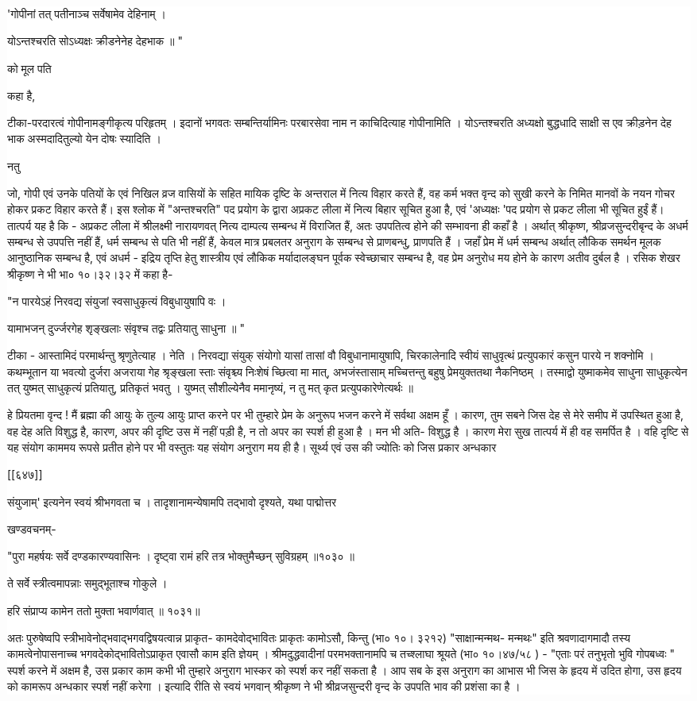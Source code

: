 'गोपीनां तत् पतीनाञ्च सर्वेषामेव देहिनाम् । 

योऽन्तश्चरति सोऽध्यक्षः क्रीडनेनेह देहभाक ॥ " 

को मूल पति 

कहा है, 

टीका-परदारत्वं गोपीनामङ्गीकृत्य परिहृतम् । इदानों भगवतः सम्बन्तिर्यामिनः परबारसेवा नाम न काचिदित्याह गोपीनामिति । योऽन्तश्चरति अध्यक्षो बुद्धधादि साक्षी स एव क्रीड़नेन देह भाक अस्मदादितुल्यो येन दोषः स्यादिति । 


नतु 

जो, गोपी एवं उनके पतियों के एवं निखिल व्रज वासियों के सहित मायिक दृष्टि के अन्तराल में नित्य विहार करते हैं, वह कर्म भक्त वृन्द को सुखी करने के निमित मानवों के नयन गोचर होकर प्रकट विहार करते हैं। इस श्लोक में "अन्तश्चरति" पद प्रयोग के द्वारा अप्रकट लीला में नित्य बिहार सूचित हुआ है, एवं 'अध्यक्षः 'पद प्रयोग से प्रकट लीला भी सूचित हुईं हैं। तात्पर्य यह है कि - अप्रकट लीला में श्रीलक्ष्मी नारायणवत् नित्य दाम्पत्य सम्बन्ध में विराजित हैं, अतः उपपतित्व होने की सम्भावना ही कहाँ है । अर्थात् श्रीकृष्ण, श्रीव्रजसुन्दरीबृन्द के अधर्म सम्बन्ध से उपपत्ति नहीं हैं, धर्म सम्बन्ध से पति भी नहीं हैं, केवल मात्र प्रबलतर अनुराग के सम्बन्ध से प्राणबन्धु, प्राणपति हैं । जहाँ प्रेम में धर्म सम्बन्ध अर्थात् लौकिक समर्थन मूलक आनुष्ठानिक सम्बन्ध है, एवं अधर्म - इद्रिय तृप्ति हेतु शास्त्रीय एवं लौकिक मर्यादालङ्घन पूर्वक स्वेच्छाचार सम्बन्ध है, वह प्रेम अनुरोध मय होने के कारण अतीव दुर्बल है । रसिक शेखर श्रीकृष्ण ने भी भा० १०।३२।३२ में कहा है- 

"न पारयेऽहं निरवद्य संयुजां स्वसाधुकृत्यं विबुधायुषापि वः । 

यामाभजन् दुर्ज्जरगेह शृङ्खलाः संवृश्च तद्वः प्रतियातु साधुना ॥ " 

टीका - आस्तामिदं परमार्थन्तु श्रृणुतेत्याह । नेति । निरवद्या संयुक् संयोगो यासां तासां वौ विबुधानामायुषापि, चिरकालेनादि स्वीयं साधुवृत्थं प्रत्युपकारं कसुन पारये न शक्नोमि । कथम्भूतान या भवत्यो दुर्जरा अजराया गेह श्रृङ्खला स्ताः संवृश्च्य निःशेषं च्छित्वा मा मात्, अभजंस्तासाम् मच्चित्तन्तु बहुषु प्रेमयुक्ततथा नैकनिष्ठम् । तस्माद्वो युष्माकमेव साधुना साधुकृत्येन तत् युष्मत् साधुकृत्यं प्रतियातु, प्रतिकृतं भवतु । युष्मत् सौशील्येनैव ममानृष्यं, न तु मत् कृत प्रत्युपकारेणेत्यर्थः ॥ 

हे प्रियतमा वृन्द ! मैं ब्रह्मा की आयुः के तुल्य आयुः प्राप्त करने पर भी तुम्हारे प्रेम के अनुरूप भजन करने में सर्वथा अक्षम हूँ । कारण, तुम सबने जिस देह से मेरे समीप में उपस्थित हुआ है, वह देह अति विशुद्ध है, कारण, अपर की दृष्टि उस में नहीं पड़ी है, न तो अपर का स्पर्श ही हुआ है । मन भी अति- विशुद्ध है । कारण मेरा सुख तात्पर्य में ही वह समर्पित है । वहि दृष्टि से यह संयोग काममय रूपसे प्रतीत होने पर भी वस्तुतः यह संयोग अनुराग मय ही है। सूर्थ्य एवं उस की ज्योतिः को जिस प्रकार अन्धकार 



[[६४७]]

संयुजाम्' इत्यनेन स्वयं श्रीभगवता च । तादृशानामन्येषामपि तद्भावो दृश्यते, यथा पाद्मोत्तर 

खण्डवचनम्- 

"पुरा महर्षयः सर्वे दण्डकारण्यवासिनः । दृष्ट्वा रामं हरि तत्र भोक्तुमैच्छन् सुविग्रहम् ॥१०३० ॥ 

ते सर्वे स्त्रीत्वमापन्नाः समुद्भूताश्च गोकुले । 

हरि संप्राप्य कामेन ततो मुक्ता भवार्णवात् ॥ १०३१॥ 

अतः पुरुषेष्वपि स्त्रीभावेनोद्भवाद्भगवद्विषयत्वान्न प्राकृत- कामदेवोद्भावितः प्राकृतः कामोऽसौ, किन्तु (भा० १०। ३२१२) "साक्षान्मन्मथ- मन्मथः" इति श्रवणादागमादौ तस्य कामत्वेनोपासनाच्च भगवदेकोद्भावितोऽप्राकृत एवासौ काम इति ज्ञेयम् । श्रीमदुद्धवादीनां परमभक्तानामपि च तच्श्लाघा श्रूयते (भा० १०।४७/५८ ) - "एताः परं तनुभृतो भुवि गोपबध्वः " स्पर्श करने में अक्षम है, उस प्रकार काम कभी भी तुम्हारे अनुराग भास्कर को स्पर्श कर नहीं सकता है । आप सब के इस अनुराग का आभास भी जिस के हृदय में उदित होगा, उस हृदय को कामरूप अन्धकार स्पर्श नहीं करेगा । इत्यादि रीति से स्वयं भगवान् श्रीकृष्ण ने भी श्रीव्रजसुन्दरी वृन्द के उपपति भाव की प्रशंसा का है । 
